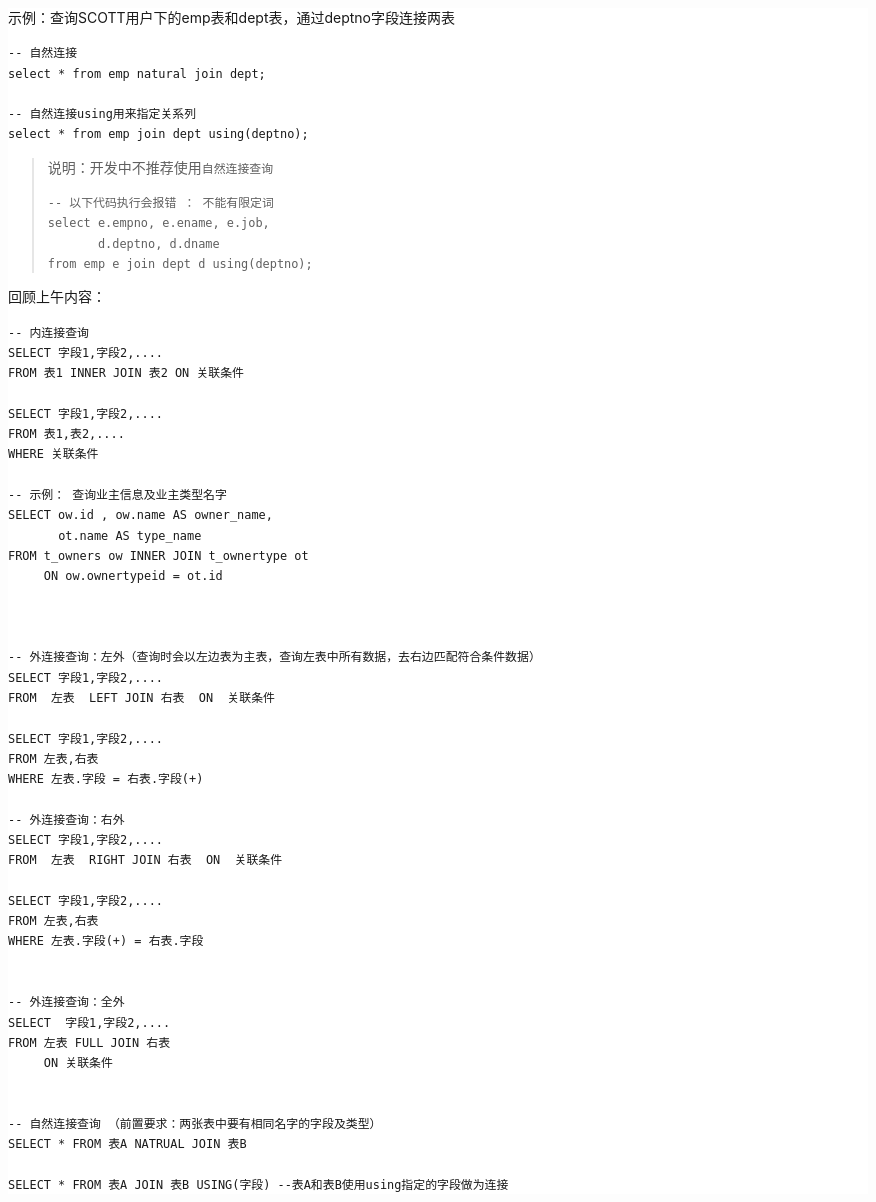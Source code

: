 示例：查询SCOTT用户下的emp表和dept表，通过deptno字段连接两表

~~~plsql
-- 自然连接
select * from emp natural join dept;  

-- 自然连接using用来指定关系列
select * from emp join dept using(deptno);  
~~~

> 说明：开发中不推荐使用`自然连接查询`
>
> ~~~mysql
> -- 以下代码执行会报错 ： 不能有限定词
> select e.empno, e.ename, e.job,
>        d.deptno, d.dname 
> from emp e join dept d using(deptno); 
> ~~~



回顾上午内容：

~~~plsql
-- 内连接查询
SELECT 字段1,字段2,....
FROM 表1 INNER JOIN 表2 ON 关联条件

SELECT 字段1,字段2,....
FROM 表1,表2,....
WHERE 关联条件

-- 示例： 查询业主信息及业主类型名字
SELECT ow.id , ow.name AS owner_name, 
       ot.name AS type_name
FROM t_owners ow INNER JOIN t_ownertype ot
     ON ow.ownertypeid = ot.id
     


-- 外连接查询：左外（查询时会以左边表为主表，查询左表中所有数据，去右边匹配符合条件数据）
SELECT 字段1,字段2,....
FROM  左表  LEFT JOIN 右表  ON  关联条件

SELECT 字段1,字段2,....
FROM 左表,右表
WHERE 左表.字段 = 右表.字段(+)
 
-- 外连接查询：右外
SELECT 字段1,字段2,....
FROM  左表  RIGHT JOIN 右表  ON  关联条件

SELECT 字段1,字段2,....
FROM 左表,右表
WHERE 左表.字段(+) = 右表.字段 
 
 
-- 外连接查询：全外
SELECT  字段1,字段2,....
FROM 左表 FULL JOIN 右表
     ON 关联条件
 
 
-- 自然连接查询 （前置要求：两张表中要有相同名字的字段及类型）
SELECT * FROM 表A NATRUAL JOIN 表B

SELECT * FROM 表A JOIN 表B USING(字段) --表A和表B使用using指定的字段做为连接
~~~